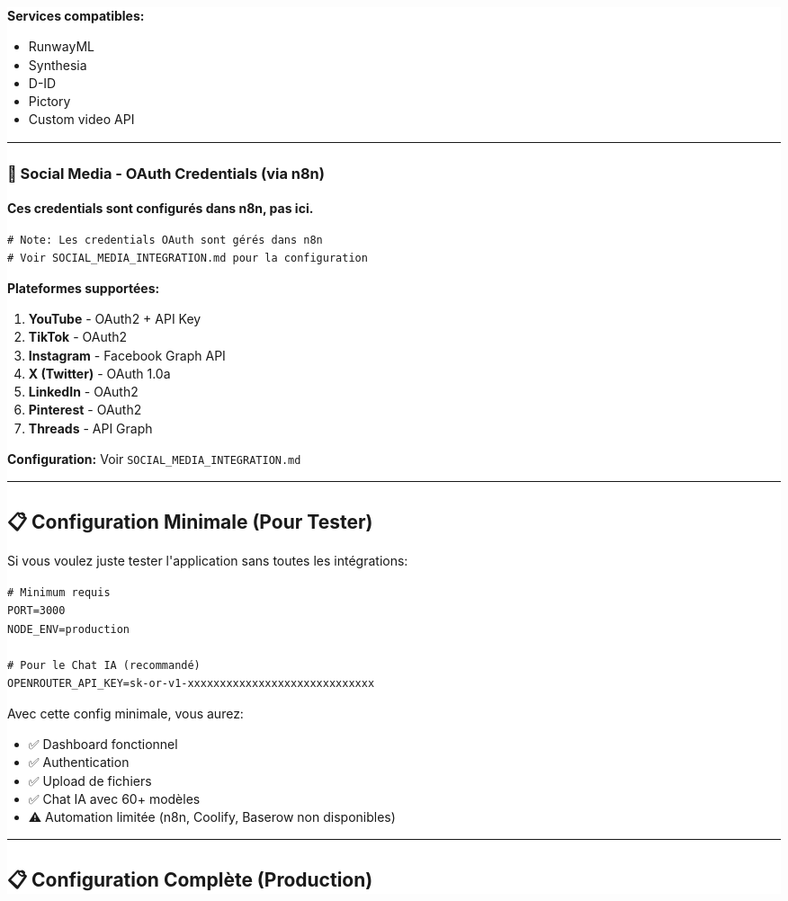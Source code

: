 **Services compatibles:**
- RunwayML
- Synthesia
- D-ID
- Pictory
- Custom video API

---

### **📱 Social Media - OAuth Credentials (via n8n)**

**Ces credentials sont configurés dans n8n, pas ici.**

```env
# Note: Les credentials OAuth sont gérés dans n8n
# Voir SOCIAL_MEDIA_INTEGRATION.md pour la configuration
```

**Plateformes supportées:**
1. **YouTube** - OAuth2 + API Key
2. **TikTok** - OAuth2
3. **Instagram** - Facebook Graph API
4. **X (Twitter)** - OAuth 1.0a
5. **LinkedIn** - OAuth2
6. **Pinterest** - OAuth2
7. **Threads** - API Graph

**Configuration:** Voir `SOCIAL_MEDIA_INTEGRATION.md`

---

## 📋 Configuration Minimale (Pour Tester)

Si vous voulez juste tester l'application sans toutes les intégrations:

```env
# Minimum requis
PORT=3000
NODE_ENV=production

# Pour le Chat IA (recommandé)
OPENROUTER_API_KEY=sk-or-v1-xxxxxxxxxxxxxxxxxxxxxxxxxxxxx
```

Avec cette config minimale, vous aurez:
- ✅ Dashboard fonctionnel
- ✅ Authentication
- ✅ Upload de fichiers
- ✅ Chat IA avec 60+ modèles
- ⚠️ Automation limitée (n8n, Coolify, Baserow non disponibles)

---

## 📋 Configuration Complète (Production)
